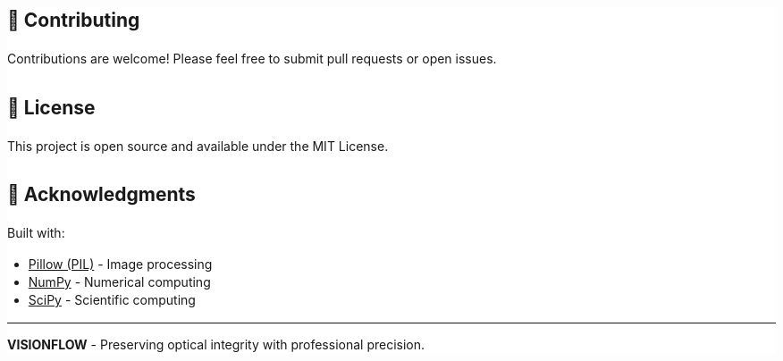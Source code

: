 ## 🤝 Contributing

Contributions are welcome! Please feel free to submit pull requests or open issues.

## 📄 License

This project is open source and available under the MIT License.

## 🙏 Acknowledgments

Built with:
- [Pillow (PIL)](https://python-pillow.org/) - Image processing
- [NumPy](https://numpy.org/) - Numerical computing
- [SciPy](https://scipy.org/) - Scientific computing

---

**VISIONFLOW** - Preserving optical integrity with professional precision.